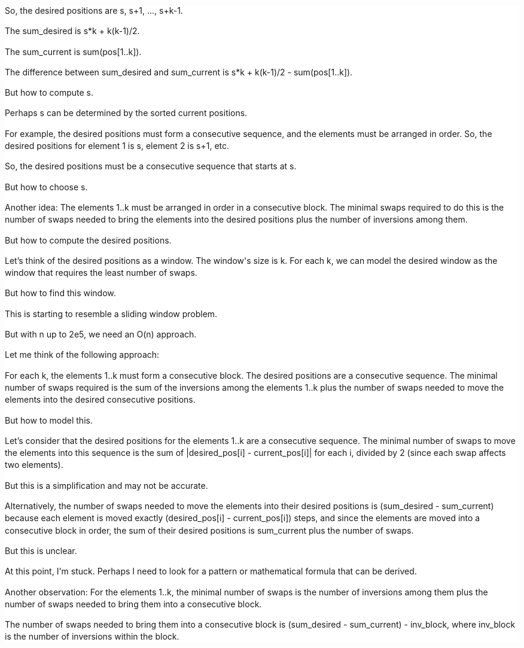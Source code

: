 So, the desired positions are s, s+1, ..., s+k-1. 

The sum_desired is s*k + k(k-1)/2. 

The sum_current is sum(pos[1..k]). 

The difference between sum_desired and sum_current is s*k + k(k-1)/2 - sum(pos[1..k]). 

But how to compute s. 

Perhaps s can be determined by the sorted current positions. 

For example, the desired positions must form a consecutive sequence, and the elements must be arranged in order. So, the desired positions for element 1 is s, element 2 is s+1, etc. 

So, the desired positions must be a consecutive sequence that starts at s. 

But how to choose s. 

Another idea: The elements 1..k must be arranged in order in a consecutive block. The minimal swaps required to do this is the number of swaps needed to bring the elements into the desired positions plus the number of inversions among them. 

But how to compute the desired positions. 

Let’s think of the desired positions as a window. The window's size is k. For each k, we can model the desired window as the window that requires the least number of swaps. 

But how to find this window. 

This is starting to resemble a sliding window problem. 

But with n up to 2e5, we need an O(n) approach. 

Let me think of the following approach:

For each k, the elements 1..k must form a consecutive block. The desired positions are a consecutive sequence. The minimal number of swaps required is the sum of the inversions among the elements 1..k plus the number of swaps needed to move the elements into the desired consecutive positions. 

But how to model this. 

Let’s consider that the desired positions for the elements 1..k are a consecutive sequence. The minimal number of swaps to move the elements into this sequence is the sum of |desired_pos[i] - current_pos[i]| for each i, divided by 2 (since each swap affects two elements). 

But this is a simplification and may not be accurate. 

Alternatively, the number of swaps needed to move the elements into their desired positions is (sum_desired - sum_current) because each element is moved exactly (desired_pos[i] - current_pos[i]) steps, and since the elements are moved into a consecutive block in order, the sum of their desired positions is sum_current plus the number of swaps. 

But this is unclear. 

At this point, I'm stuck. Perhaps I need to look for a pattern or mathematical formula that can be derived. 

Another observation: For the elements 1..k, the minimal number of swaps is the number of inversions among them plus the number of swaps needed to bring them into a consecutive block. 

The number of swaps needed to bring them into a consecutive block is (sum_desired - sum_current) - inv_block, where inv_block is the number of inversions within the block. 
